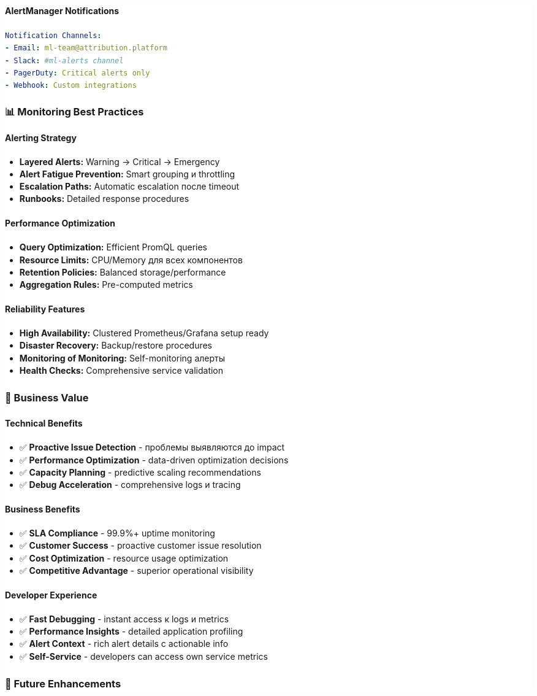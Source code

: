 #### AlertManager Notifications
```yaml
Notification Channels:
- Email: ml-team@attribution.platform
- Slack: #ml-alerts channel
- PagerDuty: Critical alerts only
- Webhook: Custom integrations
```

### 📊 Monitoring Best Practices

#### Alerting Strategy
- **Layered Alerts:** Warning → Critical → Emergency
- **Alert Fatigue Prevention:** Smart grouping и throttling
- **Escalation Paths:** Automatic escalation после timeout
- **Runbooks:** Detailed response procedures

#### Performance Optimization
- **Query Optimization:** Efficient PromQL queries
- **Resource Limits:** CPU/Memory для всех компонентов
- **Retention Policies:** Balanced storage/performance
- **Aggregation Rules:** Pre-computed metrics

#### Reliability Features
- **High Availability:** Clustered Prometheus/Grafana setup ready
- **Disaster Recovery:** Backup/restore procedures
- **Monitoring of Monitoring:** Self-monitoring алерты
- **Health Checks:** Comprehensive service validation

### 🎯 Business Value

#### Technical Benefits
- ✅ **Proactive Issue Detection** - проблемы выявляются до impact
- ✅ **Performance Optimization** - data-driven optimization decisions
- ✅ **Capacity Planning** - predictive scaling recommendations
- ✅ **Debug Acceleration** - comprehensive logs и tracing

#### Business Benefits
- ✅ **SLA Compliance** - 99.9%+ uptime monitoring
- ✅ **Customer Success** - proactive customer issue resolution
- ✅ **Cost Optimization** - resource usage optimization
- ✅ **Competitive Advantage** - superior operational visibility

#### Developer Experience
- ✅ **Fast Debugging** - instant access к logs и metrics
- ✅ **Performance Insights** - detailed application profiling
- ✅ **Alert Context** - rich alert details с actionable info
- ✅ **Self-Service** - developers can access own service metrics

### 🚀 Future Enhancements
